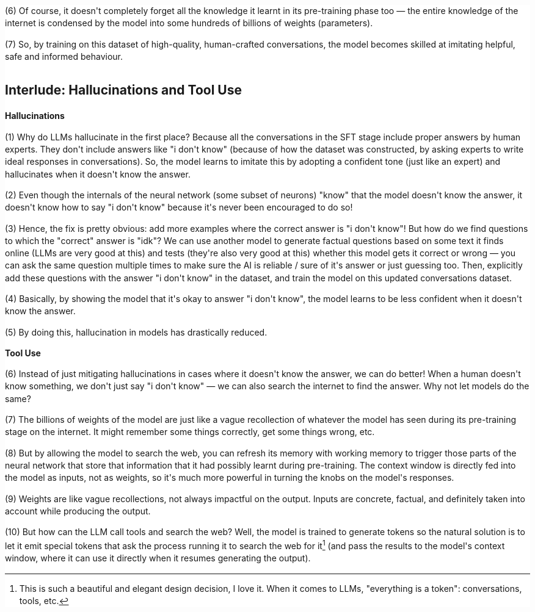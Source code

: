 (6) Of course, it doesn't completely forget all the knowledge it learnt in its pre-training phase too — the entire knowledge of the internet is condensed by the model into some hundreds of billions of weights (parameters).

(7) So, by training on this dataset of high-quality, human-crafted conversations, the model becomes skilled at imitating helpful, safe and informed behaviour.

## Interlude: Hallucinations and Tool Use

**Hallucinations**

(1) Why do LLMs hallucinate in the first place? Because all the conversations in the SFT stage include proper answers by human experts. They don't include answers like "i don't know" (because of how the dataset was constructed, by asking experts to write ideal responses in conversations). So, the model learns to imitate this by adopting a confident tone (just like an expert) and hallucinates when it doesn't know the answer.

(2) Even though the internals of the neural network (some subset of neurons) "know" that the model doesn't know the answer, it doesn't know how to say "i don't know" because it's never been encouraged to do so!

(3) Hence, the fix is pretty obvious: add more examples where the correct answer is "i don't know"! But how do we find questions to which the "correct" answer is "idk"? We can use another model to generate factual questions based on some text it finds online (LLMs are very good at this) and tests (they're also very good at this) whether this model gets it correct or wrong — you can ask the same question multiple times to make sure the AI is reliable / sure of it's answer or just guessing too. Then, explicitly add these questions with the answer "i don't know" in the dataset, and train the model on this updated conversations dataset.

(4) Basically, by showing the model that it's okay to answer "i don't know", the model learns to be less confident when it doesn't know the answer.

(5) By doing this, hallucination in models has drastically reduced.

**Tool Use**

(6) Instead of just mitigating hallucinations in cases where it doesn't know the answer, we can do better! When a human doesn't know something, we don't just say "i don't know" — we can also search the internet to find the answer. Why not let models do the same?

(7) The billions of weights of the model are just like a vague recollection of whatever the model has seen during its pre-training stage on the internet. It might remember some things correctly, get some things wrong, etc.

(8) But by allowing the model to search the web, you can refresh its memory with working memory to trigger those parts of the neural network that store that information that it had possibly learnt during pre-training. The context window is directly fed into the model as inputs, not as weights, so it's much more powerful in turning the knobs on the model's responses.

(9) Weights are like vague recollections, not always impactful on the output. Inputs are concrete, factual, and definitely taken into account while producing the output.

(10) But how can the LLM call tools and search the web? Well, the model is trained to generate tokens so the natural solution is to let it emit special tokens that ask the process running it to search the web for it[^2] (and pass the results to the model's context window, where it can use it directly when it resumes generating the output).


[^1]: Of course it still does this generation token by token but now it's trying to imitate an expert human response to a question or in a conversation.
[^2]: This is such a beautiful and elegant design decision, I love it. When it comes to LLMs, "everything is a token": conversations, tools, etc.
[^3]: In particular, the model doesn't need to know what "search" is! It just has to emit that token ID — and we could've named that token anything, it doesn't matter. The model doesn't KNOW it's "searching the web". This is so cool!
[^4]: Which reminds me of a quote: "All problems in computer science can be solved with another level of indirection." by David Wheeler.